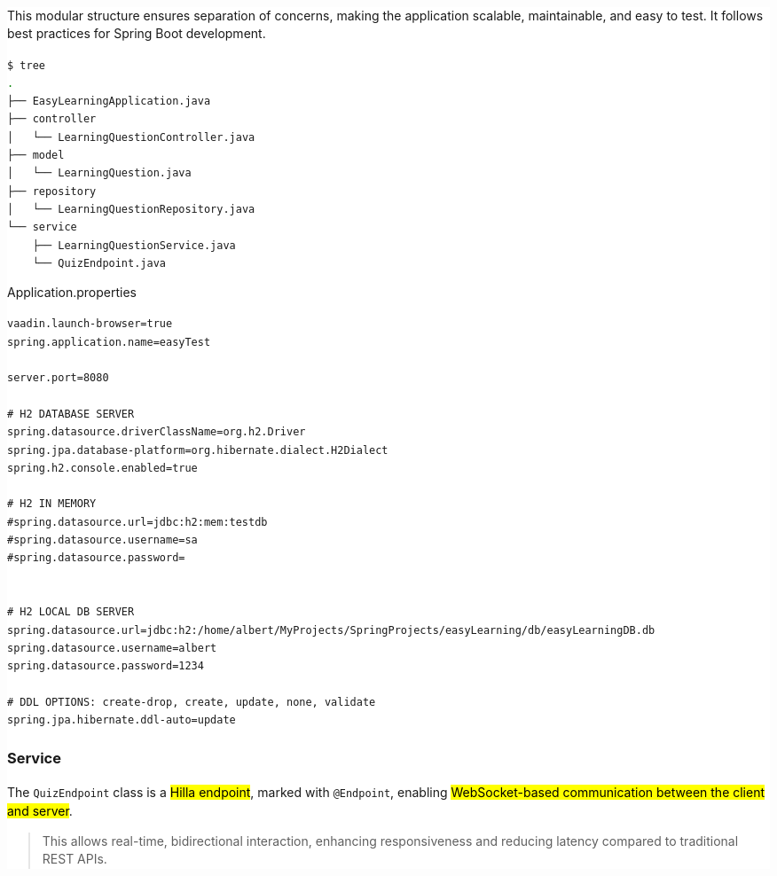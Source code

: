 This modular structure ensures separation of concerns, making the application scalable, maintainable, and easy to test. It follows best practices for Spring Boot development.

```bash
$ tree
.
├── EasyLearningApplication.java
├── controller
│   └── LearningQuestionController.java
├── model
│   └── LearningQuestion.java
├── repository
│   └── LearningQuestionRepository.java
└── service
    ├── LearningQuestionService.java
    └── QuizEndpoint.java
```

Application.properties

```properties
vaadin.launch-browser=true
spring.application.name=easyTest

server.port=8080

# H2 DATABASE SERVER
spring.datasource.driverClassName=org.h2.Driver
spring.jpa.database-platform=org.hibernate.dialect.H2Dialect
spring.h2.console.enabled=true

# H2 IN MEMORY
#spring.datasource.url=jdbc:h2:mem:testdb
#spring.datasource.username=sa
#spring.datasource.password=


# H2 LOCAL DB SERVER
spring.datasource.url=jdbc:h2:/home/albert/MyProjects/SpringProjects/easyLearning/db/easyLearningDB.db
spring.datasource.username=albert
spring.datasource.password=1234

# DDL OPTIONS: create-drop, create, update, none, validate
spring.jpa.hibernate.ddl-auto=update
```

### Service

The `QuizEndpoint` class is a <mark>Hilla endpoint</mark>, marked with `@Endpoint`, enabling <mark>WebSocket-based communication between the client and server</mark>. 

> This allows real-time, bidirectional interaction, enhancing responsiveness and reducing latency compared to traditional REST APIs. 
